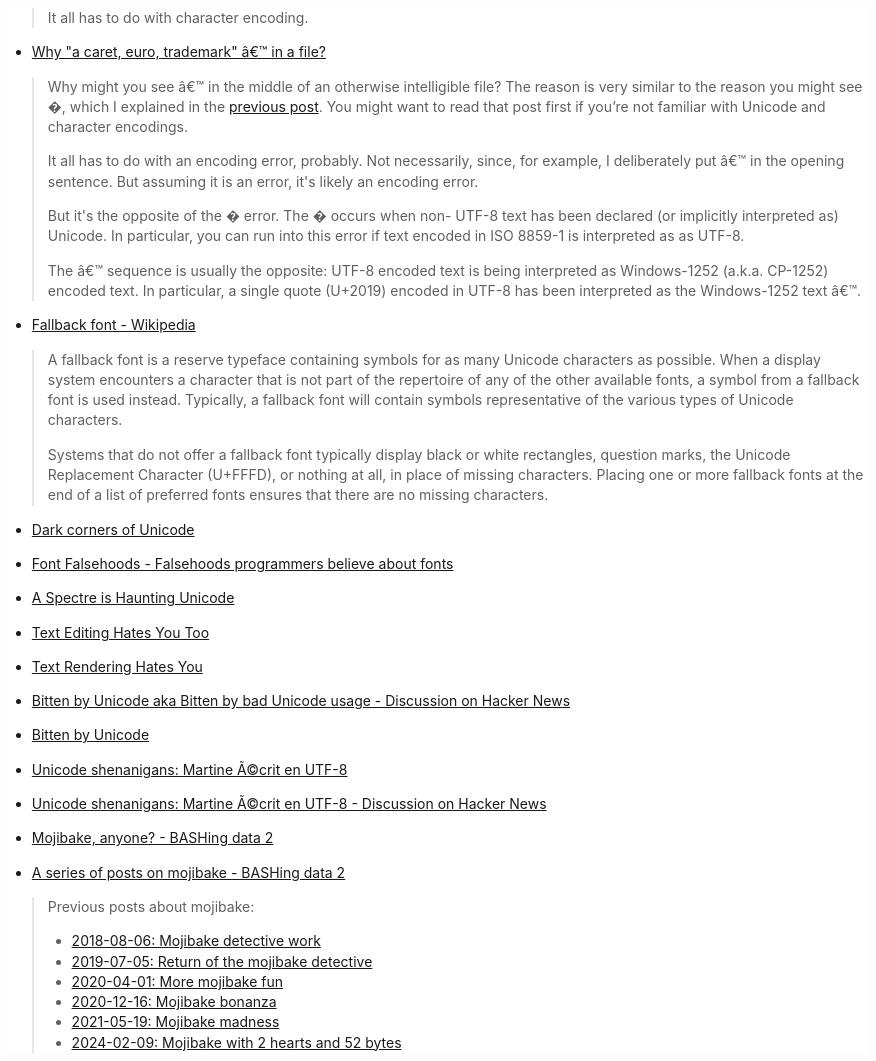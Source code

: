 > It all has to do with character encoding.

* [Why "a caret, euro, trademark" â€™ in a file?](https://www.johndcook.com/blog/2024/01/11/a-caret-euro-trademark/)
> Why might you see â€™ in the middle of an otherwise intelligible file? The reason is very similar to the reason you might see �, which I explained in the [previous post](https://www.johndcook.com/blog/2024/01/11/replacement-character/). You might want to read that post first if you’re not familiar with Unicode and character encodings.
> 
> It all has to do with an encoding error, probably. Not necessarily, since, for example, I deliberately put â€™ in the opening sentence. But assuming it is an error, it's likely an encoding error.
> 
> But it's the opposite of the � error. The � occurs when non- UTF-8 text has been declared (or implicitly interpreted as) Unicode. In particular, you can run into this error if text encoded in ISO 8859-1 is interpreted as as UTF-8.
> 
> The â€™ sequence is usually the opposite: UTF-8 encoded text is being interpreted as Windows-1252 (a.k.a. CP-1252) encoded text. In particular, a single quote (U+2019) encoded in UTF-8 has been interpreted as the Windows-1252 text â€™.

* [Fallback font - Wikipedia](https://en.wikipedia.org/wiki/Fallback_font)
> A fallback font is a reserve typeface containing symbols for as many Unicode characters as possible. When a display system encounters a character that is not part of the repertoire of any of the other available fonts, a symbol from a fallback font is used instead. Typically, a fallback font will contain symbols representative of the various types of Unicode characters.
>
> Systems that do not offer a fallback font typically display black or white rectangles, question marks, the Unicode Replacement Character (U+FFFD), or nothing at all, in place of missing characters. Placing one or more fallback fonts at the end of a list of preferred fonts ensures that there are no missing characters. 
* [Dark corners of Unicode](https://eev.ee/blog/2015/09/12/dark-corners-of-unicode/)

* [Font Falsehoods - Falsehoods programmers believe about fonts](https://github.com/RoelN/Font-Falsehoods)

* [A Spectre is Haunting Unicode](https://www.dampfkraft.com/ghost-characters.html)

* [Text Editing Hates You Too](https://lord.io/text-editing-hates-you-too/)

* [Text Rendering Hates You](https://faultlore.com/blah/text-hates-you/)

* [Bitten by Unicode aka Bitten by bad Unicode usage - Discussion on Hacker News](https://news.ycombinator.com/item?id=41485001)

* [Bitten by Unicode](https://pyatl.dev/2024/09/01/bitten-by-unicode/)

* [Unicode shenanigans: Martine Ã©crit en UTF-8](https://blog.poisson.chat/posts/2024-10-05-unicode-shenanigans.html) 
 	
* [Unicode shenanigans: Martine Ã©crit en UTF-8 - Discussion on Hacker News](https://news.ycombinator.com/item?id=41752023)

* [Mojibake, anyone? - BASHing data 2](https://www.datafix.com.au/BASHing2/2024-07-19.html)

* [A series of posts on mojibake - BASHing data 2](https://www.datafix.com.au/BASHing2/2024-07-19.html#1)
> Previous posts about mojibake:
> * [2018-08-06: Mojibake detective work](https://www.datafix.com.au/BASHing/2018-08-06.html)
> * [2019-07-05: Return of the mojibake detective](https://www.datafix.com.au/BASHing/2019-07-05.html)
> * [2020-04-01: More mojibake fun](https://www.datafix.com.au/BASHing/2020-04-01.html)
> * [2020-12-16: Mojibake bonanza](https://www.datafix.com.au/BASHing/2020-12-16.html)
> * [2021-05-19: Mojibake madness](https://www.datafix.com.au/BASHing/2021-05-19.html)
> * [2024-02-09: Mojibake with 2 hearts and 52 bytes](https://www.datafix.com.au/BASHing2/2024-02-09.html)
